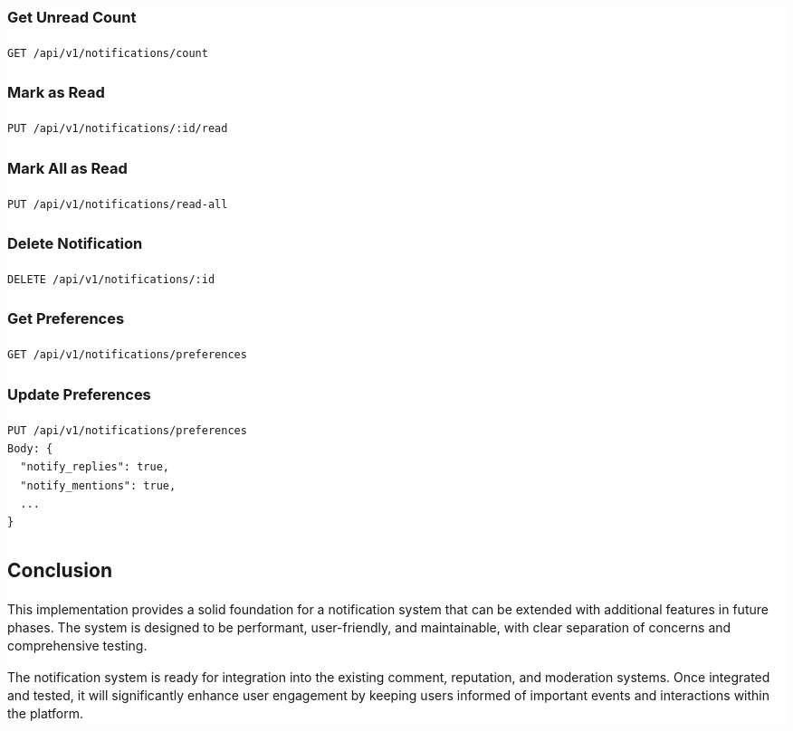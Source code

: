 ### Get Unread Count
```
GET /api/v1/notifications/count
```

### Mark as Read
```
PUT /api/v1/notifications/:id/read
```

### Mark All as Read
```
PUT /api/v1/notifications/read-all
```

### Delete Notification
```
DELETE /api/v1/notifications/:id
```

### Get Preferences
```
GET /api/v1/notifications/preferences
```

### Update Preferences
```
PUT /api/v1/notifications/preferences
Body: {
  "notify_replies": true,
  "notify_mentions": true,
  ...
}
```

## Conclusion

This implementation provides a solid foundation for a notification system that can be extended with additional features in future phases. The system is designed to be performant, user-friendly, and maintainable, with clear separation of concerns and comprehensive testing.

The notification system is ready for integration into the existing comment, reputation, and moderation systems. Once integrated and tested, it will significantly enhance user engagement by keeping users informed of important events and interactions within the platform.
